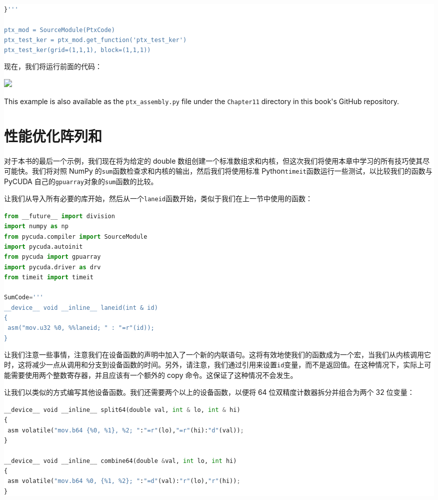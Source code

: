```py
}'''

ptx_mod = SourceModule(PtxCode)
ptx_test_ker = ptx_mod.get_function('ptx_test_ker')
ptx_test_ker(grid=(1,1,1), block=(1,1,1))
```

现在，我们将运行前面的代码：

![](assets/bebb9f8f-a21c-4b06-b3e9-3686b8c96b41.png)

This example is also available as the `ptx_assembly.py` file under the `Chapter11` directory in this book's GitHub repository.

# 性能优化阵列和

对于本书的最后一个示例，我们现在将为给定的 double 数组创建一个标准数组求和内核，但这次我们将使用本章中学习的所有技巧使其尽可能快。我们将对照 NumPy 的`sum`函数检查求和内核的输出，然后我们将使用标准 Python`timeit`函数运行一些测试，以比较我们的函数与 PyCUDA 自己的`gpuarray`对象的`sum`函数的比较。

让我们从导入所有必要的库开始，然后从一个`laneid`函数开始，类似于我们在上一节中使用的函数：

```py
from __future__ import division
import numpy as np
from pycuda.compiler import SourceModule
import pycuda.autoinit
from pycuda import gpuarray
import pycuda.driver as drv
from timeit import timeit

SumCode='''
__device__ void __inline__ laneid(int & id)
{
 asm("mov.u32 %0, %%laneid; " : "=r"(id)); 
}
```

让我们注意一些事情，注意我们在设备函数的声明中加入了一个新的内联语句。这将有效地使我们的函数成为一个宏，当我们从内核调用它时，这将减少一点从调用和分支到设备函数的时间。另外，请注意，我们通过引用来设置`id`变量，而不是返回值。在这种情况下，实际上可能需要使用两个整数寄存器，并且应该有一个额外的 copy 命令。这保证了这种情况不会发生。

让我们以类似的方式编写其他设备函数。我们还需要两个以上的设备函数，以便将 64 位双精度计数器拆分并组合为两个 32 位变量：

```py
__device__ void __inline__ split64(double val, int & lo, int & hi)
{
 asm volatile("mov.b64 {%0, %1}, %2; ":"=r"(lo),"=r"(hi):"d"(val));
}

__device__ void __inline__ combine64(double &val, int lo, int hi)
{
 asm volatile("mov.b64 %0, {%1, %2}; ":"=d"(val):"r"(lo),"r"(hi));
}
```
